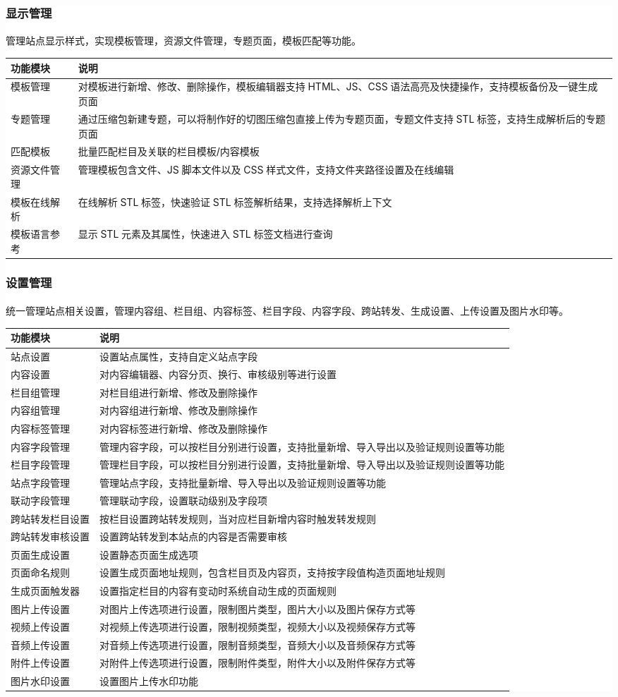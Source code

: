 ### 显示管理

管理站点显示样式，实现模板管理，资源文件管理，专题页面，模板匹配等功能。

| 功能模块 | 说明 |
|:--------|:-----|
| 模板管理 | 对模板进行新增、修改、删除操作，模板编辑器支持 HTML、JS、CSS 语法高亮及快捷操作，支持模板备份及一键生成页面 |
| 专题管理 | 通过压缩包新建专题，可以将制作好的切图压缩包直接上传为专题页面，专题文件支持 STL 标签，支持生成解析后的专题页面 |
| 匹配模板 | 批量匹配栏目及关联的栏目模板/内容模板 |
| 资源文件管理 | 管理模板包含文件、JS 脚本文件以及 CSS 样式文件，支持文件夹路径设置及在线编辑 |
| 模板在线解析 | 在线解析 STL 标签，快速验证 STL 标签解析结果，支持选择解析上下文 |
| 模板语言参考 | 显示 STL 元素及其属性，快速进入 STL 标签文档进行查询 |

### 设置管理

统一管理站点相关设置，管理内容组、栏目组、内容标签、栏目字段、内容字段、跨站转发、生成设置、上传设置及图片水印等。

| 功能模块 | 说明 |
|:--------|:-----|
| 站点设置 | 设置站点属性，支持自定义站点字段 |
| 内容设置 | 对内容编辑器、内容分页、换行、审核级别等进行设置 |
| 栏目组管理 | 对栏目组进行新增、修改及删除操作 |
| 内容组管理 | 对内容组进行新增、修改及删除操作 |
| 内容标签管理 | 对内容标签进行新增、修改及删除操作 |
| 内容字段管理 | 管理内容字段，可以按栏目分别进行设置，支持批量新增、导入导出以及验证规则设置等功能 |
| 栏目字段管理 | 管理栏目字段，可以按栏目分别进行设置，支持批量新增、导入导出以及验证规则设置等功能 |
| 站点字段管理 | 管理站点字段，支持批量新增、导入导出以及验证规则设置等功能 |
| 联动字段管理 | 管理联动字段，设置联动级别及字段项 |
| 跨站转发栏目设置 | 按栏目设置跨站转发规则，当对应栏目新增内容时触发转发规则 |
| 跨站转发审核设置 | 设置跨站转发到本站点的内容是否需要审核 |
| 页面生成设置 | 设置静态页面生成选项 |
| 页面命名规则 | 设置生成页面地址规则，包含栏目页及内容页，支持按字段值构造页面地址规则 |
| 生成页面触发器 | 设置指定栏目的内容有变动时系统自动生成的页面规则 |
| 图片上传设置 | 对图片上传选项进行设置，限制图片类型，图片大小以及图片保存方式等 |
| 视频上传设置 | 对视频上传选项进行设置，限制视频类型，视频大小以及视频保存方式等 |
| 音频上传设置 | 对音频上传选项进行设置，限制音频类型，音频大小以及音频保存方式等 |
| 附件上传设置 | 对附件上传选项进行设置，限制附件类型，附件大小以及附件保存方式等 |
| 图片水印设置 | 设置图片上传水印功能 |
